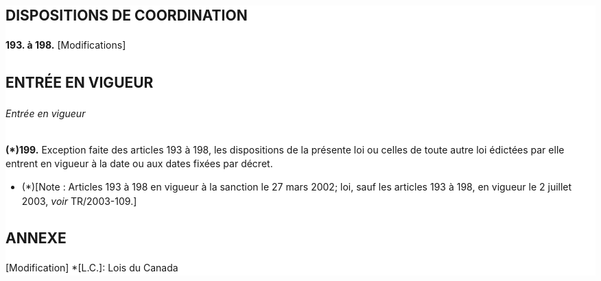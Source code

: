 ## DISPOSITIONS DE COORDINATION

**193\. à 198.** [Modifications]

## ENTRÉE EN VIGUEUR

###### Entrée en vigueur

**(*)199.** Exception faite des articles 193 à 198, les dispositions de la présente loi ou celles de toute autre loi édictées par elle entrent en vigueur à la date ou aux dates fixées par décret.

  * (*)[Note : Articles 193 à 198 en vigueur à la sanction le 27 mars 2002; loi, sauf les articles 193 à 198, en vigueur le 2 juillet 2003, _voir_ TR/2003-109.]

## ANNEXE

[Modification]
  *[L.C.]: Lois du Canada
